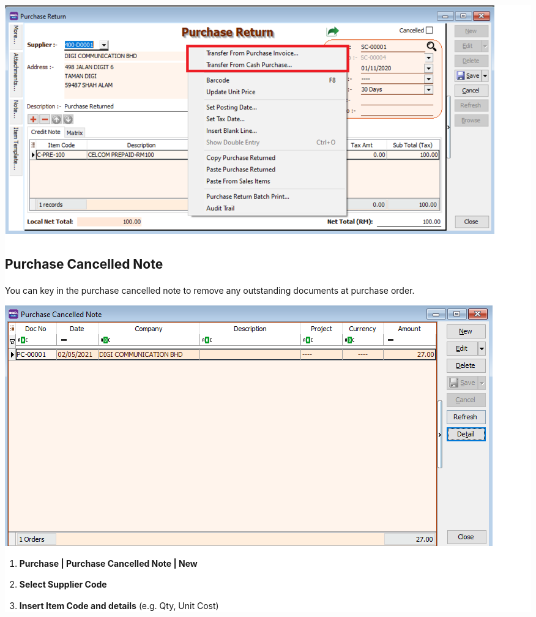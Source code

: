 ![purchase-returned-transfer-from](../../../static/img/usage/purchase/guide/purchase-returned-transfer-from.png)

## Purchase Cancelled Note

You can key in the purchase cancelled note to remove any outstanding documents at purchase order.

![purchase-cancelled-note](../../../static/img/usage/purchase/guide/purchase-cancelled-note.png)

1. **Purchase | Purchase Cancelled Note | New**

2. **Select Supplier Code**

3. **Insert Item Code and details** (e.g. Qty, Unit Cost)
